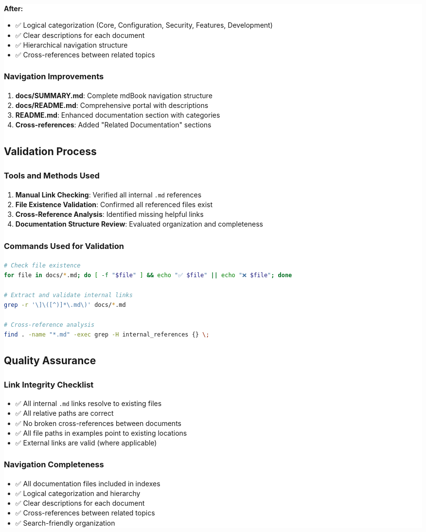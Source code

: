 **After:**
- ✅ Logical categorization (Core, Configuration, Security, Features, Development)
- ✅ Clear descriptions for each document
- ✅ Hierarchical navigation structure
- ✅ Cross-references between related topics

### Navigation Improvements

1. **docs/SUMMARY.md**: Complete mdBook navigation structure
2. **docs/README.md**: Comprehensive portal with descriptions
3. **README.md**: Enhanced documentation section with categories
4. **Cross-references**: Added "Related Documentation" sections

## Validation Process

### Tools and Methods Used

1. **Manual Link Checking**: Verified all internal `.md` references
2. **File Existence Validation**: Confirmed all referenced files exist
3. **Cross-Reference Analysis**: Identified missing helpful links
4. **Documentation Structure Review**: Evaluated organization and completeness

### Commands Used for Validation

```bash
# Check file existence
for file in docs/*.md; do [ -f "$file" ] && echo "✅ $file" || echo "❌ $file"; done

# Extract and validate internal links  
grep -r '\]\([^)]*\.md\)' docs/*.md

# Cross-reference analysis
find . -name "*.md" -exec grep -H internal_references {} \;
```

## Quality Assurance

### Link Integrity Checklist

- ✅ All internal `.md` links resolve to existing files
- ✅ All relative paths are correct
- ✅ No broken cross-references between documents
- ✅ All file paths in examples point to existing locations
- ✅ External links are valid (where applicable)

### Navigation Completeness

- ✅ All documentation files included in indexes
- ✅ Logical categorization and hierarchy
- ✅ Clear descriptions for each document
- ✅ Cross-references between related topics
- ✅ Search-friendly organization
